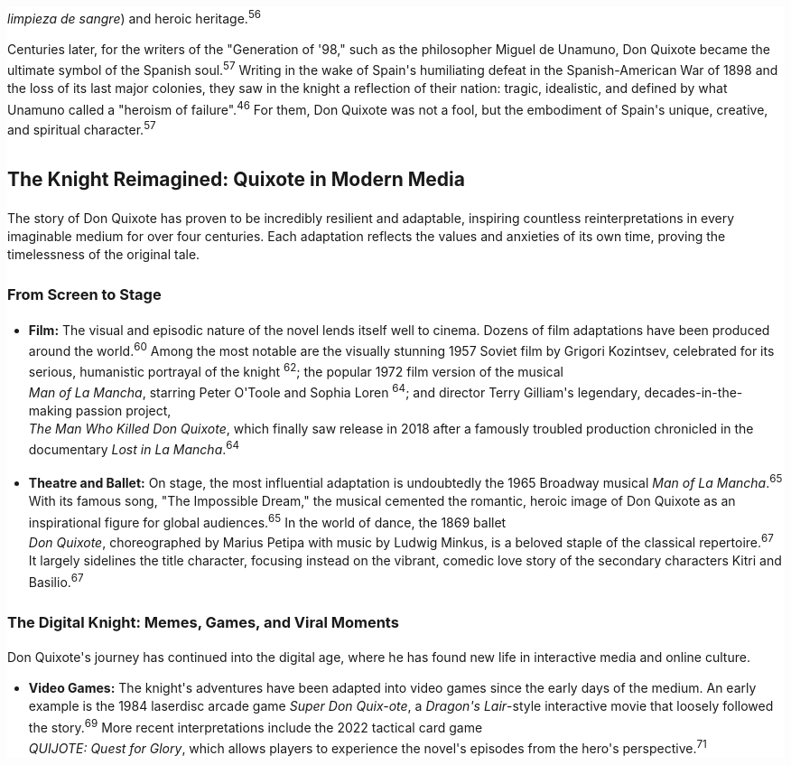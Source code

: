 *limpieza de sangre*) and heroic heritage.<sup>56</sup>

Centuries later, for the writers of the "Generation of '98," such as the
philosopher Miguel de Unamuno, Don Quixote became the ultimate symbol of
the Spanish soul.<sup>57</sup> Writing in the wake of Spain's
humiliating defeat in the Spanish-American War of 1898 and the loss of
its last major colonies, they saw in the knight a reflection of their
nation: tragic, idealistic, and defined by what Unamuno called a
"heroism of failure".<sup>46</sup> For them, Don Quixote was not a fool,
but the embodiment of Spain's unique, creative, and spiritual
character.<sup>57</sup>

## The Knight Reimagined: Quixote in Modern Media

The story of Don Quixote has proven to be incredibly resilient and
adaptable, inspiring countless reinterpretations in every imaginable
medium for over four centuries. Each adaptation reflects the values and
anxieties of its own time, proving the timelessness of the original
tale.

### From Screen to Stage

- **Film:** The visual and episodic nature of the novel lends itself
  well to cinema. Dozens of film adaptations have been produced around
  the world.<sup>60</sup> Among the most notable are the visually
  stunning 1957 Soviet film by Grigori Kozintsev, celebrated for its
  serious, humanistic portrayal of the knight <sup>62</sup>; the popular
  1972 film version of the musical  
  *Man of La Mancha*, starring Peter O'Toole and Sophia Loren
  <sup>64</sup>; and director Terry Gilliam's legendary,
  decades-in-the-making passion project,  
  *The Man Who Killed Don Quixote*, which finally saw release in 2018
  after a famously troubled production chronicled in the documentary
  *Lost in La Mancha*.<sup>64</sup>

- **Theatre and Ballet:** On stage, the most influential adaptation is
  undoubtedly the 1965 Broadway musical *Man of La Mancha*.<sup>65</sup>
  With its famous song, "The Impossible Dream," the musical cemented the
  romantic, heroic image of Don Quixote as an inspirational figure for
  global audiences.<sup>65</sup> In the world of dance, the 1869
  ballet  
  *Don Quixote*, choreographed by Marius Petipa with music by Ludwig
  Minkus, is a beloved staple of the classical repertoire.<sup>67</sup>
  It largely sidelines the title character, focusing instead on the
  vibrant, comedic love story of the secondary characters Kitri and
  Basilio.<sup>67</sup>

### The Digital Knight: Memes, Games, and Viral Moments

Don Quixote's journey has continued into the digital age, where he has
found new life in interactive media and online culture.

- **Video Games:** The knight's adventures have been adapted into video
  games since the early days of the medium. An early example is the 1984
  laserdisc arcade game *Super Don Quix-ote*, a *Dragon's Lair*-style
  interactive movie that loosely followed the story.<sup>69</sup> More
  recent interpretations include the 2022 tactical card game  
  *QUIJOTE: Quest for Glory*, which allows players to experience the
  novel's episodes from the hero's perspective.<sup>71</sup>
